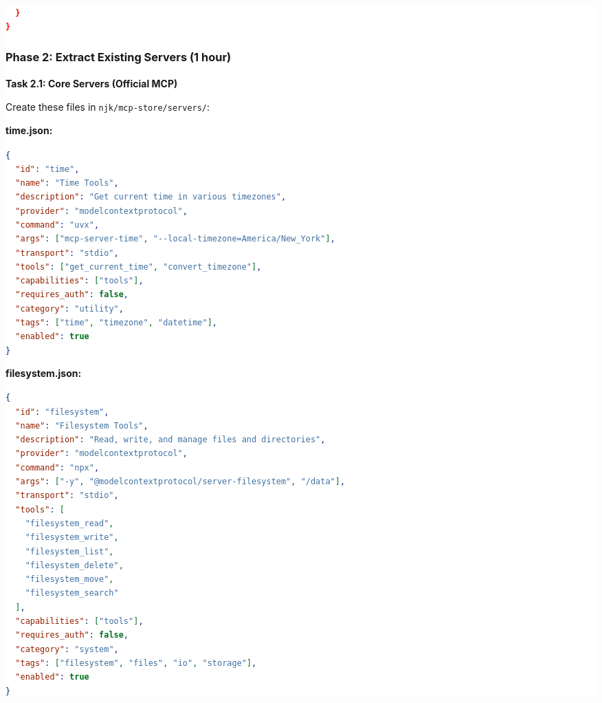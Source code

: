 ```json
  }
}
```

### Phase 2: Extract Existing Servers (1 hour)

**Task 2.1: Core Servers (Official MCP)**

Create these files in `njk/mcp-store/servers/`:

**time.json:**
```json
{
  "id": "time",
  "name": "Time Tools",
  "description": "Get current time in various timezones",
  "provider": "modelcontextprotocol",
  "command": "uvx",
  "args": ["mcp-server-time", "--local-timezone=America/New_York"],
  "transport": "stdio",
  "tools": ["get_current_time", "convert_timezone"],
  "capabilities": ["tools"],
  "requires_auth": false,
  "category": "utility",
  "tags": ["time", "timezone", "datetime"],
  "enabled": true
}
```

**filesystem.json:**
```json
{
  "id": "filesystem",
  "name": "Filesystem Tools",
  "description": "Read, write, and manage files and directories",
  "provider": "modelcontextprotocol",
  "command": "npx",
  "args": ["-y", "@modelcontextprotocol/server-filesystem", "/data"],
  "transport": "stdio",
  "tools": [
    "filesystem_read",
    "filesystem_write",
    "filesystem_list",
    "filesystem_delete",
    "filesystem_move",
    "filesystem_search"
  ],
  "capabilities": ["tools"],
  "requires_auth": false,
  "category": "system",
  "tags": ["filesystem", "files", "io", "storage"],
  "enabled": true
}
```
